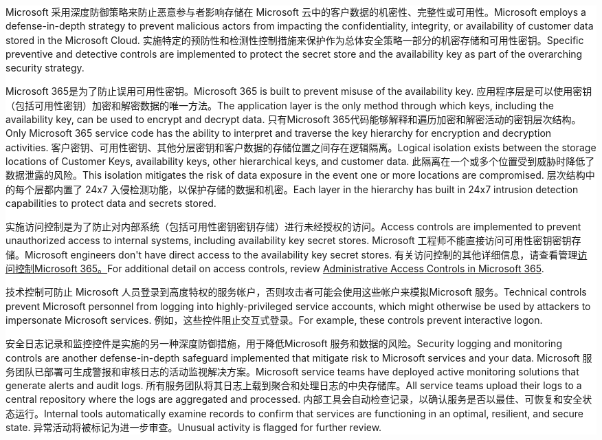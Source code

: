 <span data-ttu-id="28132-160">Microsoft 采用深度防御策略来防止恶意参与者影响存储在 Microsoft 云中的客户数据的机密性、完整性或可用性。</span><span class="sxs-lookup"><span data-stu-id="28132-160">Microsoft employs a defense-in-depth strategy to prevent malicious actors from impacting the confidentiality, integrity, or availability of customer data stored in the Microsoft Cloud.</span></span> <span data-ttu-id="28132-161">实施特定的预防性和检测性控制措施来保护作为总体安全策略一部分的机密存储和可用性密钥。</span><span class="sxs-lookup"><span data-stu-id="28132-161">Specific preventive and detective controls are implemented to protect the secret store and the availability key as part of the overarching security strategy.</span></span>

<span data-ttu-id="28132-162">Microsoft 365是为了防止误用可用性密钥。</span><span class="sxs-lookup"><span data-stu-id="28132-162">Microsoft 365 is built to prevent misuse of the availability key.</span></span> <span data-ttu-id="28132-163">应用程序层是可以使用密钥（包括可用性密钥）加密和解密数据的唯一方法。</span><span class="sxs-lookup"><span data-stu-id="28132-163">The application layer is the only method through which keys, including the availability key, can be used to encrypt and decrypt data.</span></span> <span data-ttu-id="28132-164">只有Microsoft 365代码能够解释和遍历加密和解密活动的密钥层次结构。</span><span class="sxs-lookup"><span data-stu-id="28132-164">Only Microsoft 365 service code has the ability to interpret and traverse the key hierarchy for encryption and decryption activities.</span></span> <span data-ttu-id="28132-165">客户密钥、可用性密钥、其他分层密钥和客户数据的存储位置之间存在逻辑隔离。</span><span class="sxs-lookup"><span data-stu-id="28132-165">Logical isolation exists between the storage locations of Customer Keys, availability keys, other hierarchical keys, and customer data.</span></span> <span data-ttu-id="28132-166">此隔离在一个或多个位置受到威胁时降低了数据泄露的风险。</span><span class="sxs-lookup"><span data-stu-id="28132-166">This isolation mitigates the risk of data exposure in the event one or more locations are compromised.</span></span> <span data-ttu-id="28132-167">层次结构中的每个层都内置了 24x7 入侵检测功能，以保护存储的数据和机密。</span><span class="sxs-lookup"><span data-stu-id="28132-167">Each layer in the hierarchy has built in 24x7 intrusion detection capabilities to protect data and secrets stored.</span></span>

<span data-ttu-id="28132-168">实施访问控制是为了防止对内部系统（包括可用性密钥密钥存储）进行未经授权的访问。</span><span class="sxs-lookup"><span data-stu-id="28132-168">Access controls are implemented to prevent unauthorized access to internal systems, including availability key secret stores.</span></span> <span data-ttu-id="28132-169">Microsoft 工程师不能直接访问可用性密钥密钥存储。</span><span class="sxs-lookup"><span data-stu-id="28132-169">Microsoft engineers don't have direct access to the availability key secret stores.</span></span> <span data-ttu-id="28132-170">有关访问控制的其他详细信息，请查看管理[访问控制Microsoft 365。](/compliance/office-365-administrative-access-controls-overview)</span><span class="sxs-lookup"><span data-stu-id="28132-170">For additional detail on access controls, review [Administrative Access Controls in Microsoft 365](/compliance/office-365-administrative-access-controls-overview).</span></span>

<span data-ttu-id="28132-171">技术控制可防止 Microsoft 人员登录到高度特权的服务帐户，否则攻击者可能会使用这些帐户来模拟Microsoft 服务。</span><span class="sxs-lookup"><span data-stu-id="28132-171">Technical controls prevent Microsoft personnel from logging into highly-privileged service accounts, which might otherwise be used by attackers to impersonate Microsoft services.</span></span> <span data-ttu-id="28132-172">例如，这些控件阻止交互式登录。</span><span class="sxs-lookup"><span data-stu-id="28132-172">For example, these controls prevent interactive logon.</span></span>

<span data-ttu-id="28132-173">安全日志记录和监控控件是实施的另一种深度防御措施，用于降低Microsoft 服务和数据的风险。</span><span class="sxs-lookup"><span data-stu-id="28132-173">Security logging and monitoring controls are another defense-in-depth safeguard implemented that mitigate risk to Microsoft services and your data.</span></span> <span data-ttu-id="28132-174">Microsoft 服务团队已部署可生成警报和审核日志的活动监视解决方案。</span><span class="sxs-lookup"><span data-stu-id="28132-174">Microsoft service teams have deployed active monitoring solutions that generate alerts and audit logs.</span></span> <span data-ttu-id="28132-175">所有服务团队将其日志上载到聚合和处理日志的中央存储库。</span><span class="sxs-lookup"><span data-stu-id="28132-175">All service teams upload their logs to a central repository where the logs are aggregated and processed.</span></span> <span data-ttu-id="28132-176">内部工具会自动检查记录，以确认服务是否以最佳、可恢复和安全状态运行。</span><span class="sxs-lookup"><span data-stu-id="28132-176">Internal tools automatically examine records to confirm that services are functioning in an optimal, resilient, and secure state.</span></span> <span data-ttu-id="28132-177">异常活动将被标记为进一步审查。</span><span class="sxs-lookup"><span data-stu-id="28132-177">Unusual activity is flagged for further review.</span></span>
